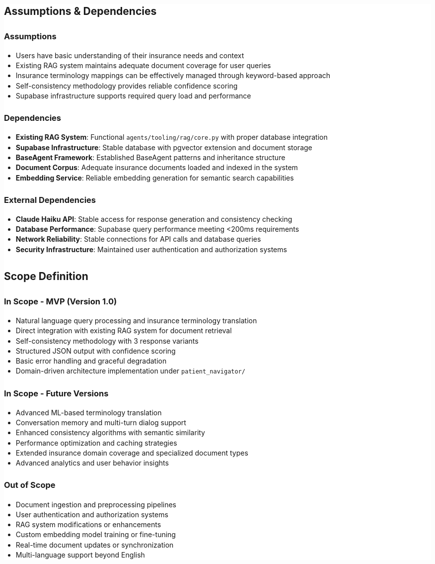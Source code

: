 ## Assumptions & Dependencies

### Assumptions
- Users have basic understanding of their insurance needs and context
- Existing RAG system maintains adequate document coverage for user queries
- Insurance terminology mappings can be effectively managed through keyword-based approach
- Self-consistency methodology provides reliable confidence scoring
- Supabase infrastructure supports required query load and performance

### Dependencies
- **Existing RAG System**: Functional `agents/tooling/rag/core.py` with proper database integration
- **Supabase Infrastructure**: Stable database with pgvector extension and document storage
- **BaseAgent Framework**: Established BaseAgent patterns and inheritance structure
- **Document Corpus**: Adequate insurance documents loaded and indexed in the system
- **Embedding Service**: Reliable embedding generation for semantic search capabilities

### External Dependencies
- **Claude Haiku API**: Stable access for response generation and consistency checking
- **Database Performance**: Supabase query performance meeting <200ms requirements
- **Network Reliability**: Stable connections for API calls and database queries
- **Security Infrastructure**: Maintained user authentication and authorization systems

## Scope Definition

### In Scope - MVP (Version 1.0)
- Natural language query processing and insurance terminology translation
- Direct integration with existing RAG system for document retrieval
- Self-consistency methodology with 3 response variants
- Structured JSON output with confidence scoring
- Basic error handling and graceful degradation
- Domain-driven architecture implementation under `patient_navigator/`

### In Scope - Future Versions
- Advanced ML-based terminology translation
- Conversation memory and multi-turn dialog support
- Enhanced consistency algorithms with semantic similarity
- Performance optimization and caching strategies
- Extended insurance domain coverage and specialized document types
- Advanced analytics and user behavior insights

### Out of Scope
- Document ingestion and preprocessing pipelines
- User authentication and authorization systems
- RAG system modifications or enhancements
- Custom embedding model training or fine-tuning
- Real-time document updates or synchronization
- Multi-language support beyond English
